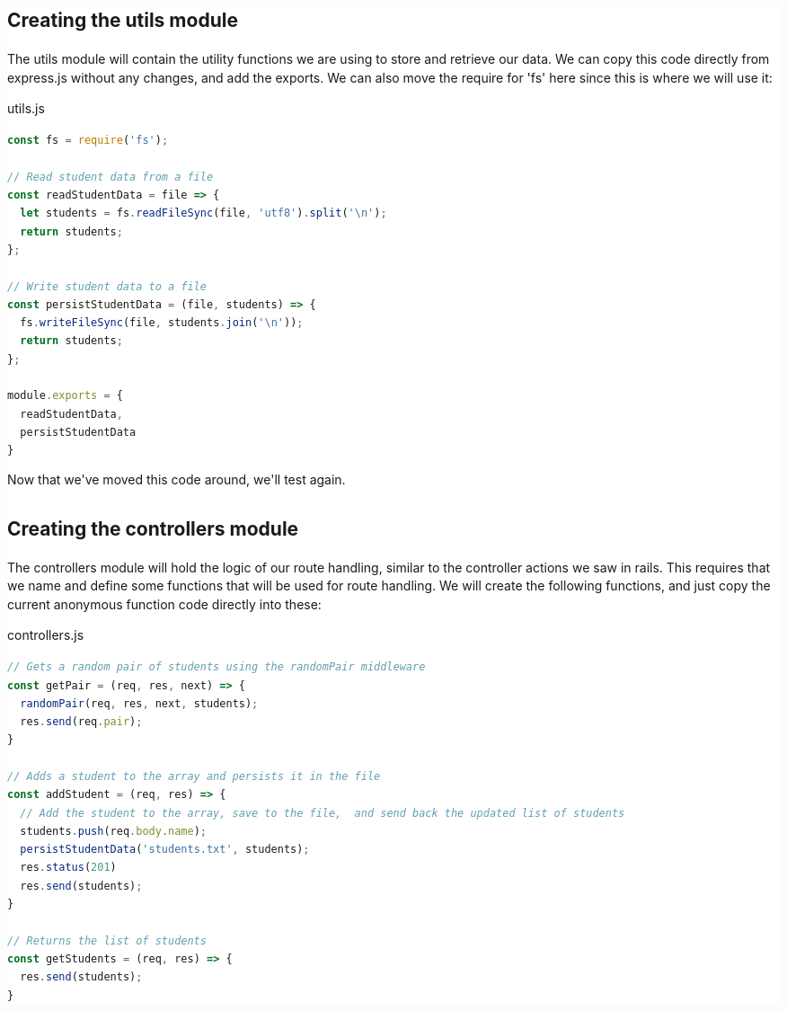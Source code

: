 ## Creating the utils module
The utils module will contain the utility functions we are using to store and retrieve our data. We can copy this code directly from express.js without any changes, and add the exports. We can also move the require for 'fs' here since this is where we will use it:

utils.js
```javascript
const fs = require('fs');

// Read student data from a file
const readStudentData = file => {
  let students = fs.readFileSync(file, 'utf8').split('\n');
  return students;
};

// Write student data to a file
const persistStudentData = (file, students) => {
  fs.writeFileSync(file, students.join('\n'));
  return students;
};

module.exports = {
  readStudentData,
  persistStudentData
}
```
Now that we've moved this code around, we'll test again.

## Creating the controllers module
The controllers module will hold the logic of our route handling, similar to the controller actions we saw in rails. This requires that we name and define some functions that will be used for route handling. We will create the following functions, and just copy the current anonymous function code directly into these:

controllers.js
```javascript
// Gets a random pair of students using the randomPair middleware
const getPair = (req, res, next) => {
  randomPair(req, res, next, students);
  res.send(req.pair);
}

// Adds a student to the array and persists it in the file
const addStudent = (req, res) => {
  // Add the student to the array, save to the file,  and send back the updated list of students
  students.push(req.body.name);
  persistStudentData('students.txt', students);
  res.status(201)
  res.send(students);
}

// Returns the list of students
const getStudents = (req, res) => {
  res.send(students);
}
```
